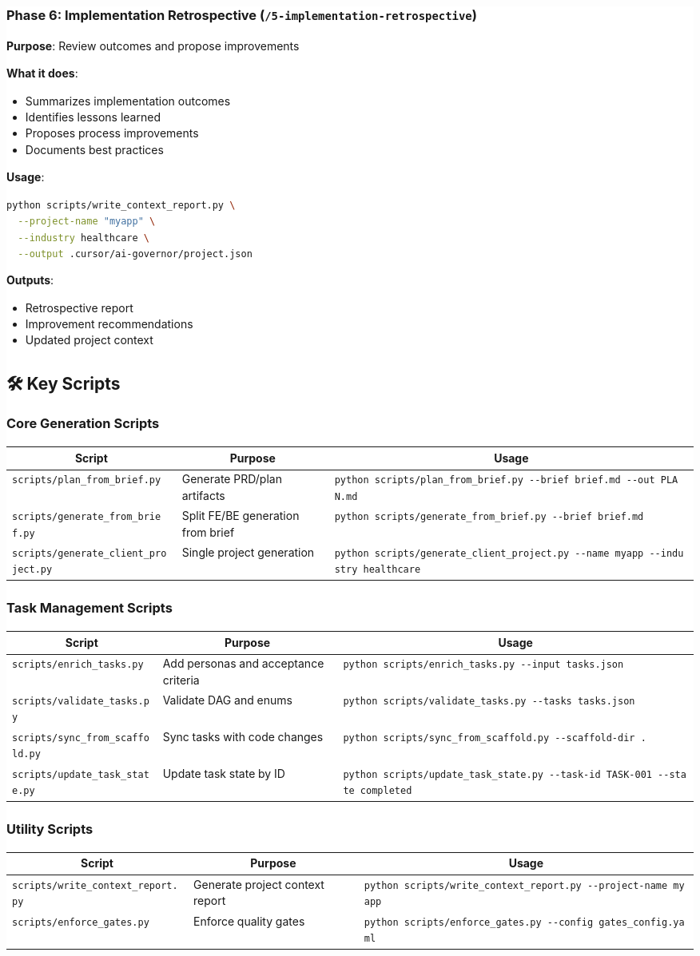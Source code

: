### Phase 6: Implementation Retrospective (`/5-implementation-retrospective`)

**Purpose**: Review outcomes and propose improvements

**What it does**:
- Summarizes implementation outcomes
- Identifies lessons learned
- Proposes process improvements
- Documents best practices

**Usage**:
```bash
python scripts/write_context_report.py \
  --project-name "myapp" \
  --industry healthcare \
  --output .cursor/ai-governor/project.json
```

**Outputs**:
- Retrospective report
- Improvement recommendations
- Updated project context

## 🛠️ Key Scripts

### Core Generation Scripts

| Script | Purpose | Usage |
|--------|---------|-------|
| `scripts/plan_from_brief.py` | Generate PRD/plan artifacts | `python scripts/plan_from_brief.py --brief brief.md --out PLAN.md` |
| `scripts/generate_from_brief.py` | Split FE/BE generation from brief | `python scripts/generate_from_brief.py --brief brief.md` |
| `scripts/generate_client_project.py` | Single project generation | `python scripts/generate_client_project.py --name myapp --industry healthcare` |

### Task Management Scripts

| Script | Purpose | Usage |
|--------|---------|-------|
| `scripts/enrich_tasks.py` | Add personas and acceptance criteria | `python scripts/enrich_tasks.py --input tasks.json` |
| `scripts/validate_tasks.py` | Validate DAG and enums | `python scripts/validate_tasks.py --tasks tasks.json` |
| `scripts/sync_from_scaffold.py` | Sync tasks with code changes | `python scripts/sync_from_scaffold.py --scaffold-dir .` |
| `scripts/update_task_state.py` | Update task state by ID | `python scripts/update_task_state.py --task-id TASK-001 --state completed` |

### Utility Scripts

| Script | Purpose | Usage |
|--------|---------|-------|
| `scripts/write_context_report.py` | Generate project context report | `python scripts/write_context_report.py --project-name myapp` |
| `scripts/enforce_gates.py` | Enforce quality gates | `python scripts/enforce_gates.py --config gates_config.yaml` |
